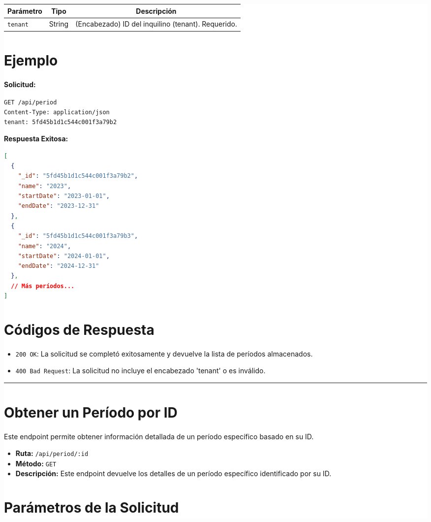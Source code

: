 | Parámetro | Tipo   | Descripción                                   |
|-----------|--------|-----------------------------------------------|
| `tenant`  | String | (Encabezado) ID del inquilino (tenant). Requerido. |

# Ejemplo

**Solicitud:**
```http
GET /api/period
Content-Type: application/json
tenant: 5fd45b1d1c544c001f3a79b2
```

**Respuesta Exitosa:**
```json
[
  {
    "_id": "5fd45b1d1c544c001f3a79b2",
    "name": "2023",
    "startDate": "2023-01-01",
    "endDate": "2023-12-31"
  },
  {
    "_id": "5fd45b1d1c544c001f3a79b3",
    "name": "2024",
    "startDate": "2024-01-01",
    "endDate": "2024-12-31"
  },
  // Más períodos...
]
```

# Códigos de Respuesta

- `200 OK`: La solicitud se completó exitosamente y devuelve la lista de períodos almacenados.

- `400 Bad Request`: La solicitud no incluye el encabezado 'tenant' o es inválido.

---

# Obtener un Período por ID

Este endpoint permite obtener información detallada de un período específico basado en su ID.

- **Ruta:** `/api/period/:id`
- **Método:** `GET`
- **Descripción:** Este endpoint devuelve los detalles de un período específico identificado por su ID.

# Parámetros de la Solicitud
